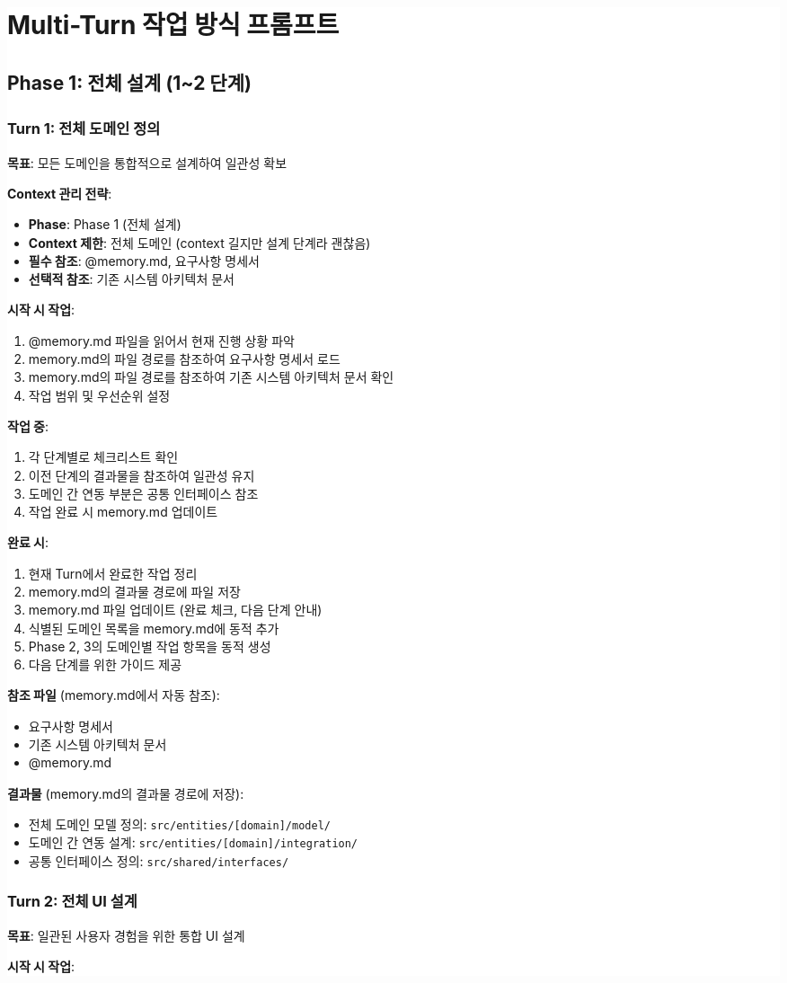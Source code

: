 # Multi-Turn 작업 방식 프롬프트

## Phase 1: 전체 설계 (1~2 단계)

### Turn 1: 전체 도메인 정의

**목표**: 모든 도메인을 통합적으로 설계하여 일관성 확보

**Context 관리 전략**:

- **Phase**: Phase 1 (전체 설계)
- **Context 제한**: 전체 도메인 (context 길지만 설계 단계라 괜찮음)
- **필수 참조**: @memory.md, 요구사항 명세서
- **선택적 참조**: 기존 시스템 아키텍처 문서

**시작 시 작업**:

1. @memory.md 파일을 읽어서 현재 진행 상황 파악
2. memory.md의 파일 경로를 참조하여 요구사항 명세서 로드
3. memory.md의 파일 경로를 참조하여 기존 시스템 아키텍처 문서 확인
4. 작업 범위 및 우선순위 설정

**작업 중**:

1. 각 단계별로 체크리스트 확인
2. 이전 단계의 결과물을 참조하여 일관성 유지
3. 도메인 간 연동 부분은 공통 인터페이스 참조
4. 작업 완료 시 memory.md 업데이트

**완료 시**:

1. 현재 Turn에서 완료한 작업 정리
2. memory.md의 결과물 경로에 파일 저장
3. memory.md 파일 업데이트 (완료 체크, 다음 단계 안내)
4. 식별된 도메인 목록을 memory.md에 동적 추가
5. Phase 2, 3의 도메인별 작업 항목을 동적 생성
6. 다음 단계를 위한 가이드 제공

**참조 파일** (memory.md에서 자동 참조):

- 요구사항 명세서
- 기존 시스템 아키텍처 문서
- @memory.md

**결과물** (memory.md의 결과물 경로에 저장):

- 전체 도메인 모델 정의: `src/entities/[domain]/model/`
- 도메인 간 연동 설계: `src/entities/[domain]/integration/`
- 공통 인터페이스 정의: `src/shared/interfaces/`

### Turn 2: 전체 UI 설계

**목표**: 일관된 사용자 경험을 위한 통합 UI 설계

**시작 시 작업**:
